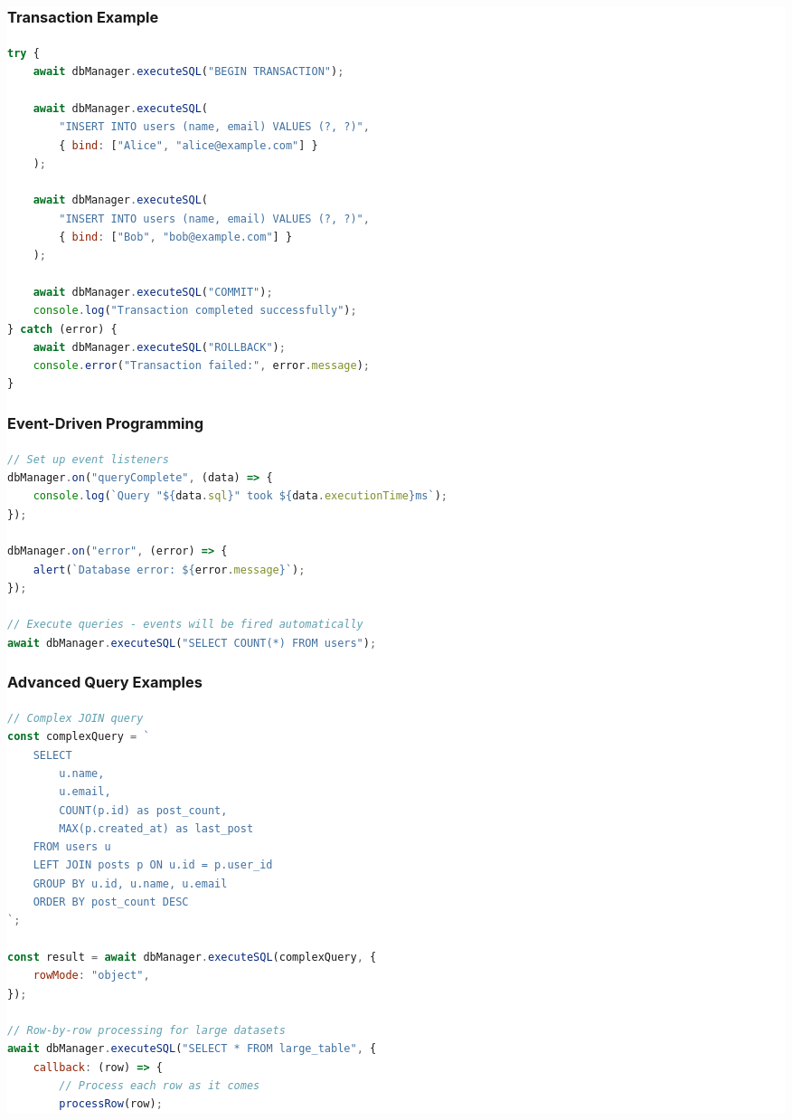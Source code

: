 ### Transaction Example

```javascript
try {
    await dbManager.executeSQL("BEGIN TRANSACTION");

    await dbManager.executeSQL(
        "INSERT INTO users (name, email) VALUES (?, ?)",
        { bind: ["Alice", "alice@example.com"] }
    );

    await dbManager.executeSQL(
        "INSERT INTO users (name, email) VALUES (?, ?)",
        { bind: ["Bob", "bob@example.com"] }
    );

    await dbManager.executeSQL("COMMIT");
    console.log("Transaction completed successfully");
} catch (error) {
    await dbManager.executeSQL("ROLLBACK");
    console.error("Transaction failed:", error.message);
}
```

### Event-Driven Programming

```javascript
// Set up event listeners
dbManager.on("queryComplete", (data) => {
    console.log(`Query "${data.sql}" took ${data.executionTime}ms`);
});

dbManager.on("error", (error) => {
    alert(`Database error: ${error.message}`);
});

// Execute queries - events will be fired automatically
await dbManager.executeSQL("SELECT COUNT(*) FROM users");
```

### Advanced Query Examples

```javascript
// Complex JOIN query
const complexQuery = `
    SELECT 
        u.name,
        u.email,
        COUNT(p.id) as post_count,
        MAX(p.created_at) as last_post
    FROM users u
    LEFT JOIN posts p ON u.id = p.user_id
    GROUP BY u.id, u.name, u.email
    ORDER BY post_count DESC
`;

const result = await dbManager.executeSQL(complexQuery, {
    rowMode: "object",
});

// Row-by-row processing for large datasets
await dbManager.executeSQL("SELECT * FROM large_table", {
    callback: (row) => {
        // Process each row as it comes
        processRow(row);
```